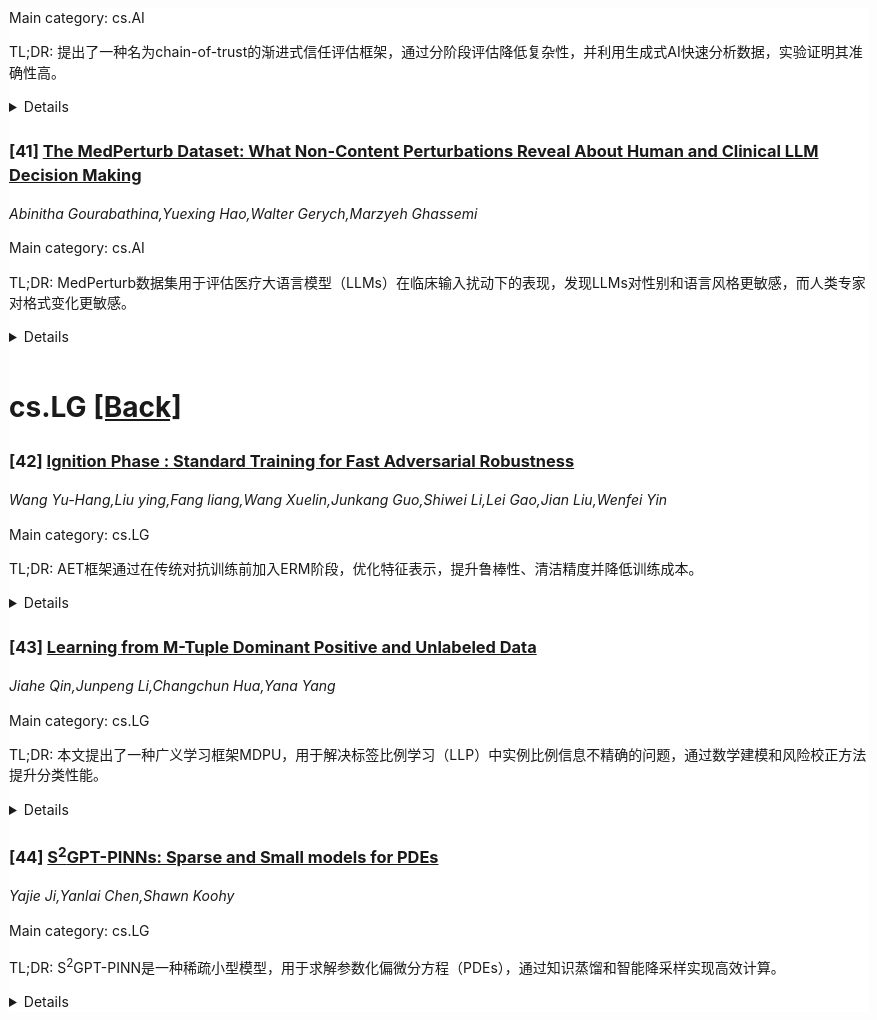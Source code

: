 Main category: cs.AI

TL;DR: 提出了一种名为chain-of-trust的渐进式信任评估框架，通过分阶段评估降低复杂性，并利用生成式AI快速分析数据，实验证明其准确性高。


<details><summary>Details</summary></details>


### [41] [The MedPerturb Dataset: What Non-Content Perturbations Reveal About Human and Clinical LLM Decision Making](https://arxiv.org/abs/2506.17163)
*Abinitha Gourabathina,Yuexing Hao,Walter Gerych,Marzyeh Ghassemi*

Main category: cs.AI

TL;DR: MedPerturb数据集用于评估医疗大语言模型（LLMs）在临床输入扰动下的表现，发现LLMs对性别和语言风格更敏感，而人类专家对格式变化更敏感。


<details><summary>Details</summary></details>


<div id='cs.LG'></div>

# cs.LG [[Back]](#toc)

### [42] [Ignition Phase : Standard Training for Fast Adversarial Robustness](https://arxiv.org/abs/2506.15685)
*Wang Yu-Hang,Liu ying,Fang liang,Wang Xuelin,Junkang Guo,Shiwei Li,Lei Gao,Jian Liu,Wenfei Yin*

Main category: cs.LG

TL;DR: AET框架通过在传统对抗训练前加入ERM阶段，优化特征表示，提升鲁棒性、清洁精度并降低训练成本。


<details><summary>Details</summary></details>


### [43] [Learning from M-Tuple Dominant Positive and Unlabeled Data](https://arxiv.org/abs/2506.15686)
*Jiahe Qin,Junpeng Li,Changchun Hua,Yana Yang*

Main category: cs.LG

TL;DR: 本文提出了一种广义学习框架MDPU，用于解决标签比例学习（LLP）中实例比例信息不精确的问题，通过数学建模和风险校正方法提升分类性能。


<details><summary>Details</summary></details>


### [44] [S$^2$GPT-PINNs: Sparse and Small models for PDEs](https://arxiv.org/abs/2506.15687)
*Yajie Ji,Yanlai Chen,Shawn Koohy*

Main category: cs.LG

TL;DR: S$^2$GPT-PINN是一种稀疏小型模型，用于求解参数化偏微分方程（PDEs），通过知识蒸馏和智能降采样实现高效计算。


<details><summary>Details</summary></details>
